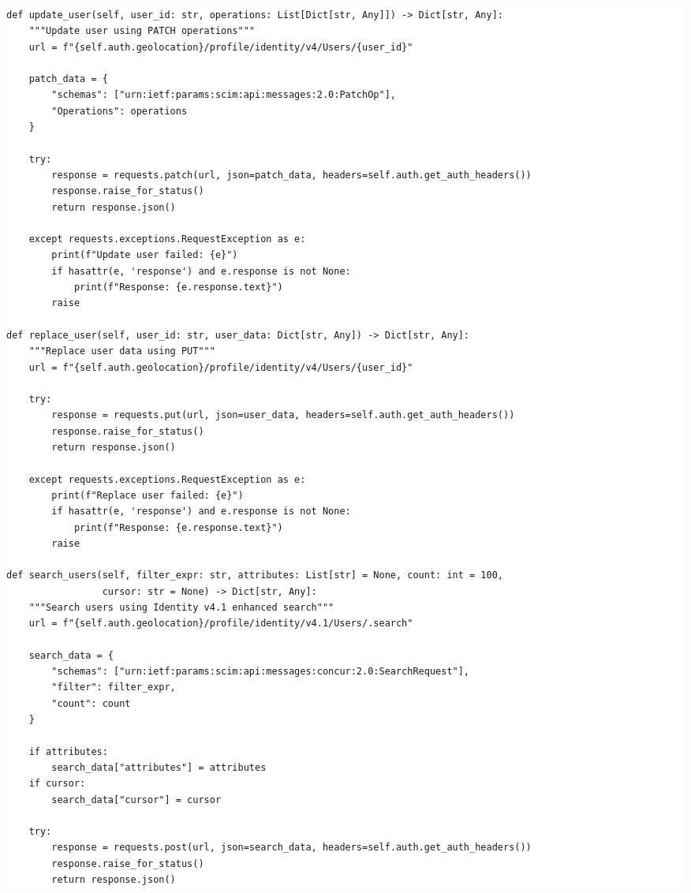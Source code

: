    def update_user(self, user_id: str, operations: List[Dict[str, Any]]) -> Dict[str, Any]:
        """Update user using PATCH operations"""
        url = f"{self.auth.geolocation}/profile/identity/v4/Users/{user_id}"
        
        patch_data = {
            "schemas": ["urn:ietf:params:scim:api:messages:2.0:PatchOp"],
            "Operations": operations
        }
        
        try:
            response = requests.patch(url, json=patch_data, headers=self.auth.get_auth_headers())
            response.raise_for_status()
            return response.json()
            
        except requests.exceptions.RequestException as e:
            print(f"Update user failed: {e}")
            if hasattr(e, 'response') and e.response is not None:
                print(f"Response: {e.response.text}")
            raise
    
    def replace_user(self, user_id: str, user_data: Dict[str, Any]) -> Dict[str, Any]:
        """Replace user data using PUT"""
        url = f"{self.auth.geolocation}/profile/identity/v4/Users/{user_id}"
        
        try:
            response = requests.put(url, json=user_data, headers=self.auth.get_auth_headers())
            response.raise_for_status()
            return response.json()
            
        except requests.exceptions.RequestException as e:
            print(f"Replace user failed: {e}")
            if hasattr(e, 'response') and e.response is not None:
                print(f"Response: {e.response.text}")
            raise
    
    def search_users(self, filter_expr: str, attributes: List[str] = None, count: int = 100, 
                     cursor: str = None) -> Dict[str, Any]:
        """Search users using Identity v4.1 enhanced search"""
        url = f"{self.auth.geolocation}/profile/identity/v4.1/Users/.search"
        
        search_data = {
            "schemas": ["urn:ietf:params:scim:api:messages:concur:2.0:SearchRequest"],
            "filter": filter_expr,
            "count": count
        }
        
        if attributes:
            search_data["attributes"] = attributes
        if cursor:
            search_data["cursor"] = cursor
            
        try:
            response = requests.post(url, json=search_data, headers=self.auth.get_auth_headers())
            response.raise_for_status()
            return response.json()
            
